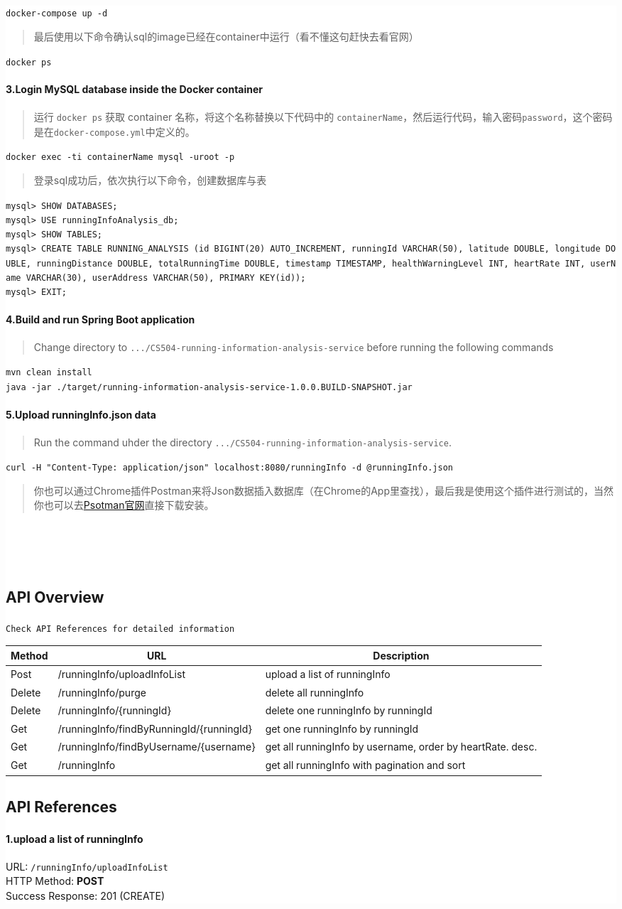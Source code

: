     docker-compose up -d
>最后使用以下命令确认sql的image已经在container中运行（看不懂这句赶快去看官网）

    docker ps
#### 3.Login MySQL database inside the Docker container
>运行 `docker ps` 获取 container 名称，将这个名称替换以下代码中的 `containerName`，然后运行代码，输入密码`password`，这个密码是在`docker-compose.yml`中定义的。

    docker exec -ti containerName mysql -uroot -p
>登录sql成功后，依次执行以下命令，创建数据库与表

    mysql> SHOW DATABASES;
    mysql> USE runningInfoAnalysis_db;
    mysql> SHOW TABLES;
    mysql> CREATE TABLE RUNNING_ANALYSIS (id BIGINT(20) AUTO_INCREMENT, runningId VARCHAR(50), latitude DOUBLE, longitude DOUBLE, runningDistance DOUBLE, totalRunningTime DOUBLE, timestamp TIMESTAMP, healthWarningLevel INT, heartRate INT, userName VARCHAR(30), userAddress VARCHAR(50), PRIMARY KEY(id));
    mysql> EXIT;
    
#### 4.Build and run Spring Boot application
>Change directory to `.../CS504-running-information-analysis-service` before running the following commands

    mvn clean install
    java -jar ./target/running-information-analysis-service-1.0.0.BUILD-SNAPSHOT.jar
    
#### 5.Upload runningInfo.json data
>Run the command uhder the directory `.../CS504-running-information-analysis-service`.

    curl -H "Content-Type: application/json" localhost:8080/runningInfo -d @runningInfo.json
>你也可以通过Chrome插件Postman来将Json数据插入数据库（在Chrome的App里查找），最后我是使用这个插件进行测试的，当然你也可以去[Psotman官网](https://www.getpostman.com/apps)直接下载安装。



<br><br><br>
## API Overview
    Check API References for detailed information
Method | URL | Description
------------ | ------------- | -------------
Post | /runningInfo/uploadInfoList | upload a list of runningInfo
Delete | /runningInfo/purge | delete all runningInfo
Delete | /runningInfo/{runningId} | delete one runningInfo by runningId
Get | /runningInfo/findByRunningId/{runningId} | get one runningInfo by runningId
Get | /runningInfo/findByUsername/{username} | get all runningInfo by username, order by heartRate. desc.
Get | /runningInfo | get all runningInfo with pagination and sort


## API References
#### 1.upload a list of runningInfo
   URL: `/runningInfo/uploadInfoList`<br>
   HTTP Method: **POST**<br>
   Success Response: 201 (CREATE)<br>
  